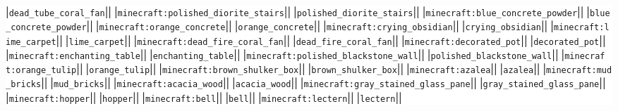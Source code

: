   |`dead_tube_coral_fan`||
  |`minecraft:polished_diorite_stairs`||
  |`polished_diorite_stairs`||
  |`minecraft:blue_concrete_powder`||
  |`blue_concrete_powder`||
  |`minecraft:orange_concrete`||
  |`orange_concrete`||
  |`minecraft:crying_obsidian`||
  |`crying_obsidian`||
  |`minecraft:lime_carpet`||
  |`lime_carpet`||
  |`minecraft:dead_fire_coral_fan`||
  |`dead_fire_coral_fan`||
  |`minecraft:decorated_pot`||
  |`decorated_pot`||
  |`minecraft:enchanting_table`||
  |`enchanting_table`||
  |`minecraft:polished_blackstone_wall`||
  |`polished_blackstone_wall`||
  |`minecraft:orange_tulip`||
  |`orange_tulip`||
  |`minecraft:brown_shulker_box`||
  |`brown_shulker_box`||
  |`minecraft:azalea`||
  |`azalea`||
  |`minecraft:mud_bricks`||
  |`mud_bricks`||
  |`minecraft:acacia_wood`||
  |`acacia_wood`||
  |`minecraft:gray_stained_glass_pane`||
  |`gray_stained_glass_pane`||
  |`minecraft:hopper`||
  |`hopper`||
  |`minecraft:bell`||
  |`bell`||
  |`minecraft:lectern`||
  |`lectern`||